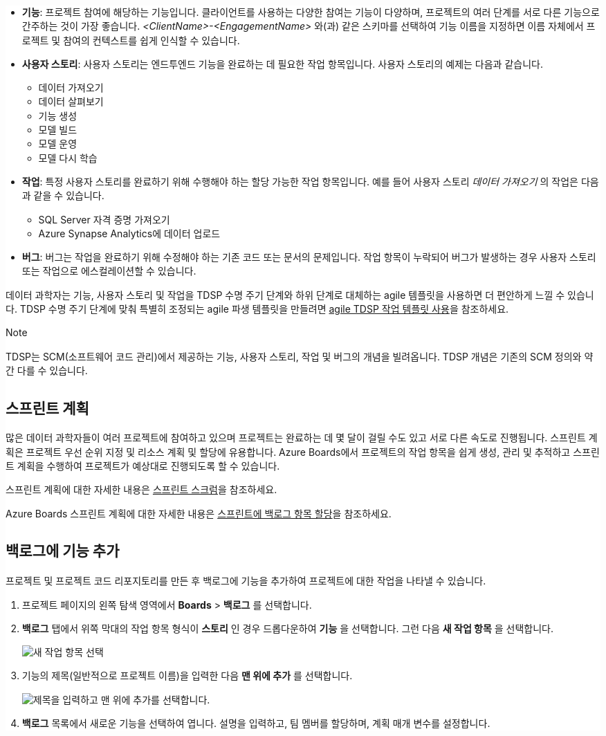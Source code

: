 - **기능**: 프로젝트 참여에 해당하는 기능입니다. 클라이언트를 사용하는 다양한 참여는 기능이 다양하며, 프로젝트의 여러 단계를 서로 다른 기능으로 간주하는 것이 가장 좋습니다. *\<ClientName>-\<EngagementName>* 와(과) 같은 스키마를 선택하여 기능 이름을 지정하면 이름 자체에서 프로젝트 및 참여의 컨텍스트를 쉽게 인식할 수 있습니다.
  
- **사용자 스토리**: 사용자 스토리는 엔드투엔드 기능을 완료하는 데 필요한 작업 항목입니다. 사용자 스토리의 예제는 다음과 같습니다.
  - 데이터 가져오기 
  - 데이터 살펴보기 
  - 기능 생성
  - 모델 빌드
  - 모델 운영 
  - 모델 다시 학습
  
- **작업**: 특정 사용자 스토리를 완료하기 위해 수행해야 하는 할당 가능한 작업 항목입니다. 예를 들어 사용자 스토리 *데이터 가져오기* 의 작업은 다음과 같을 수 있습니다.
  - SQL Server 자격 증명 가져오기
  - Azure Synapse Analytics에 데이터 업로드
  
- **버그**: 버그는 작업을 완료하기 위해 수정해야 하는 기존 코드 또는 문서의 문제입니다. 작업 항목이 누락되어 버그가 발생하는 경우 사용자 스토리 또는 작업으로 에스컬레이션할 수 있습니다. 

데이터 과학자는 기능, 사용자 스토리 및 작업을 TDSP 수명 주기 단계와 하위 단계로 대체하는 agile 템플릿을 사용하면 더 편안하게 느낄 수 있습니다. TDSP 수명 주기 단계에 맞춰 특별히 조정되는 agile 파생 템플릿을 만들려면 [agile TDSP 작업 템플릿 사용](#set-up-agile-dsp-6)을 참조하세요.

> [!NOTE]
> TDSP는 SCM(소프트웨어 코드 관리)에서 제공하는 기능, 사용자 스토리, 작업 및 버그의 개념을 빌려옵니다. TDSP 개념은 기존의 SCM 정의와 약간 다를 수 있습니다.

## <a name="plan-sprints"></a><a name='SprintPlanning-2'></a>스프린트 계획

많은 데이터 과학자들이 여러 프로젝트에 참여하고 있으며 프로젝트는 완료하는 데 몇 달이 걸릴 수도 있고 서로 다른 속도로 진행됩니다. 스프린트 계획은 프로젝트 우선 순위 지정 및 리소스 계획 및 할당에 유용합니다. Azure Boards에서 프로젝트의 작업 항목을 쉽게 생성, 관리 및 추적하고 스프린트 계획을 수행하여 프로젝트가 예상대로 진행되도록 할 수 있습니다.

스프린트 계획에 대한 자세한 내용은 [ 스프린트 스크럼](https://en.wikipedia.org/wiki/Scrum_(software_development)#Sprint)을 참조하세요. 

Azure Boards 스프린트 계획에 대한 자세한 내용은 [스프린트에 백로그 항목 할당](/azure/devops/boards/sprints/assign-work-sprint)을 참조하세요. 

## <a name="add-a-feature-to-the-backlog"></a><a name='AddFeature-3'></a>백로그에 기능 추가 

프로젝트 및 프로젝트 코드 리포지토리를 만든 후 백로그에 기능을 추가하여 프로젝트에 대한 작업을 나타낼 수 있습니다.

1. 프로젝트 페이지의 왼쪽 탐색 영역에서 **Boards** > **백로그** 를 선택합니다. 
   
1. **백로그** 탭에서 위쪽 막대의 작업 항목 형식이 **스토리** 인 경우 드롭다운하여 **기능** 을 선택합니다. 그런 다음 **새 작업 항목** 을 선택합니다.
   
   ![새 작업 항목 선택](./media/agile-development/2-sprint-team-overview.png)
   
1. 기능의 제목(일반적으로 프로젝트 이름)을 입력한 다음 **맨 위에 추가** 를 선택합니다. 
   
   ![제목을 입력하고 맨 위에 추가를 선택합니다.](./media/agile-development/3-sprint-team-add-work.png)
   
1. **백로그** 목록에서 새로운 기능을 선택하여 엽니다. 설명을 입력하고, 팀 멤버를 할당하며, 계획 매개 변수를 설정합니다. 
   